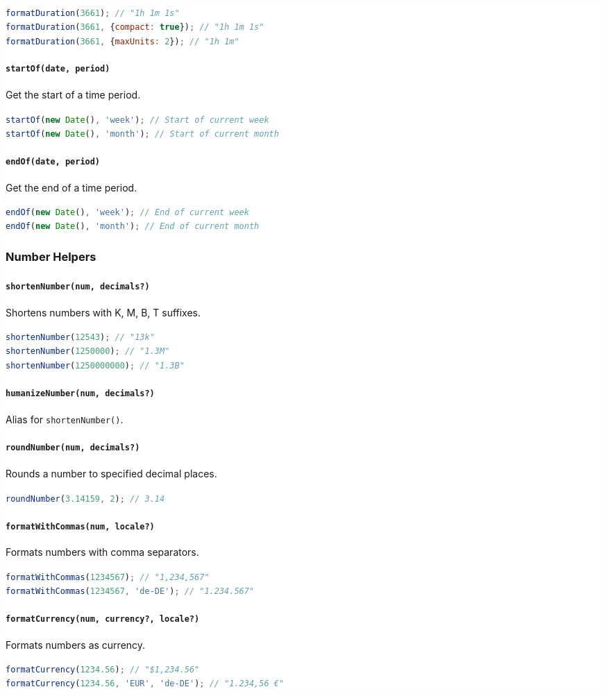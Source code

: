 ```javascript
formatDuration(3661); // "1h 1m 1s"
formatDuration(3661, {compact: true}); // "1h 1m 1s"
formatDuration(3661, {maxUnits: 2}); // "1h 1m"
```

#### `startOf(date, period)`
Get the start of a time period.

```javascript
startOf(new Date(), 'week'); // Start of current week
startOf(new Date(), 'month'); // Start of current month
```

#### `endOf(date, period)`
Get the end of a time period.

```javascript
endOf(new Date(), 'week'); // End of current week
endOf(new Date(), 'month'); // End of current month
```

### Number Helpers

#### `shortenNumber(num, decimals?)`
Shortens numbers with K, M, B, T suffixes.

```javascript
shortenNumber(12543); // "13k"
shortenNumber(1250000); // "1.3M"
shortenNumber(1250000000); // "1.3B"
```

#### `humanizeNumber(num, decimals?)`
Alias for `shortenNumber()`.

#### `roundNumber(num, decimals?)`
Rounds a number to specified decimal places.

```javascript
roundNumber(3.14159, 2); // 3.14
```

#### `formatWithCommas(num, locale?)`
Formats numbers with comma separators.

```javascript
formatWithCommas(1234567); // "1,234,567"
formatWithCommas(1234567, 'de-DE'); // "1.234.567"
```

#### `formatCurrency(num, currency?, locale?)`
Formats numbers as currency.

```javascript
formatCurrency(1234.56); // "$1,234.56"
formatCurrency(1234.56, 'EUR', 'de-DE'); // "1.234,56 €"
```
